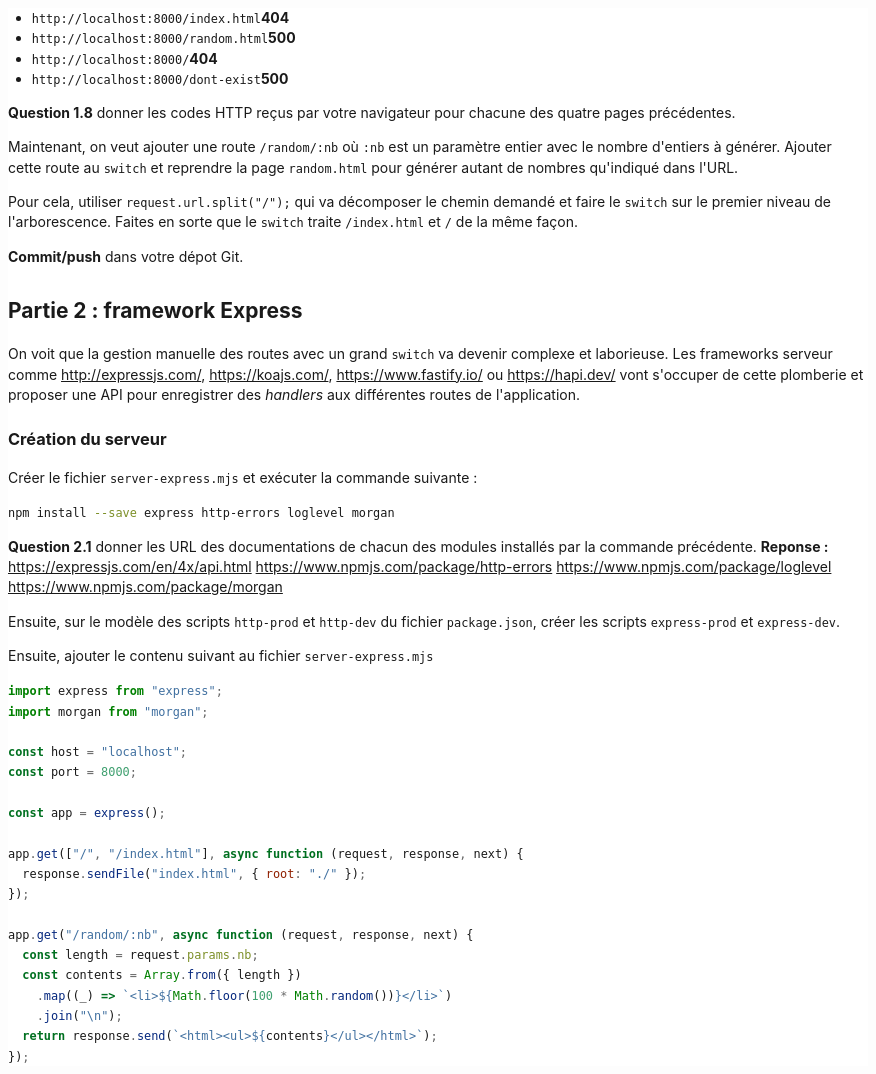 - `http://localhost:8000/index.html`**404**
- `http://localhost:8000/random.html`**500**
- `http://localhost:8000/`**404**
- `http://localhost:8000/dont-exist`**500**

**Question 1.8** donner les codes HTTP reçus par votre navigateur pour chacune des quatre pages précédentes.

Maintenant, on veut ajouter une route `/random/:nb` où `:nb` est un paramètre entier avec le nombre d'entiers à générer. Ajouter cette route au `switch` et reprendre la page `random.html` pour générer autant de nombres qu'indiqué dans l'URL.

Pour cela, utiliser `request.url.split("/");` qui va décomposer le chemin demandé et faire le `switch` sur le premier niveau de l'arborescence. Faites en sorte que le `switch` traite `/index.html` et `/` de la même façon.

**Commit/push** dans votre dépot Git.

## Partie 2 : framework Express

On voit que la gestion manuelle des routes avec un grand `switch` va devenir complexe et laborieuse.
Les frameworks serveur comme <http://expressjs.com/>, <https://koajs.com/>, <https://www.fastify.io/> ou <https://hapi.dev/> vont s'occuper de cette plomberie et proposer une API pour enregistrer des _handlers_ aux différentes routes de l'application.

### Création du serveur

Créer le fichier `server-express.mjs` et exécuter la commande suivante :

```bash
npm install --save express http-errors loglevel morgan
```

**Question 2.1** donner les URL des documentations de chacun des modules installés par la commande précédente.
**Reponse :**
<https://expressjs.com/en/4x/api.html>
<https://www.npmjs.com/package/http-errors>
<https://www.npmjs.com/package/loglevel>
<https://www.npmjs.com/package/morgan>


Ensuite, sur le modèle des scripts `http-prod` et `http-dev` du fichier `package.json`, créer les scripts `express-prod` et `express-dev`.

Ensuite, ajouter le contenu suivant au fichier `server-express.mjs`

```js
import express from "express";
import morgan from "morgan";

const host = "localhost";
const port = 8000;

const app = express();

app.get(["/", "/index.html"], async function (request, response, next) {
  response.sendFile("index.html", { root: "./" });
});

app.get("/random/:nb", async function (request, response, next) {
  const length = request.params.nb;
  const contents = Array.from({ length })
    .map((_) => `<li>${Math.floor(100 * Math.random())}</li>`)
    .join("\n");
  return response.send(`<html><ul>${contents}</ul></html>`);
});

```